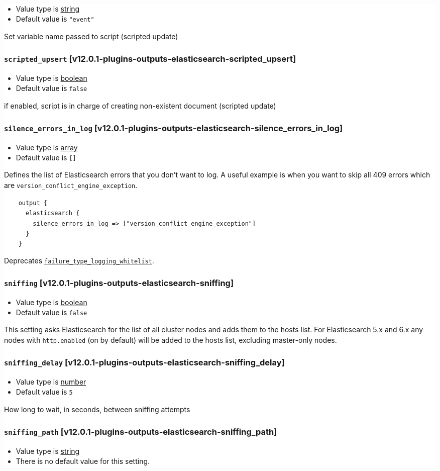 * Value type is [string](/lsr/value-types.md#string)
* Default value is `"event"`

Set variable name passed to script (scripted update)

### `scripted_upsert` [v12.0.1-plugins-outputs-elasticsearch-scripted_upsert]

* Value type is [boolean](/lsr/value-types.md#boolean)
* Default value is `false`

if enabled, script is in charge of creating non-existent document (scripted update)

### `silence_errors_in_log` [v12.0.1-plugins-outputs-elasticsearch-silence_errors_in_log]

* Value type is [array](/lsr/value-types.md#array)
* Default value is `[]`

Defines the list of Elasticsearch errors that you don’t want to log. A useful example is when you want to skip all 409 errors which are `version_conflict_engine_exception`.

```
    output {
      elasticsearch {
        silence_errors_in_log => ["version_conflict_engine_exception"]
      }
    }
```

Deprecates [`failure_type_logging_whitelist`](v12-0-1-plugins-outputs-elasticsearch.md#v12.0.1-plugins-outputs-elasticsearch-failure_type_logging_whitelist).

### `sniffing` [v12.0.1-plugins-outputs-elasticsearch-sniffing]

* Value type is [boolean](/lsr/value-types.md#boolean)
* Default value is `false`

This setting asks Elasticsearch for the list of all cluster nodes and adds them to the hosts list. For Elasticsearch 5.x and 6.x any nodes with `http.enabled` (on by default) will be added to the hosts list, excluding master-only nodes.

### `sniffing_delay` [v12.0.1-plugins-outputs-elasticsearch-sniffing_delay]

* Value type is [number](/lsr/value-types.md#number)
* Default value is `5`

How long to wait, in seconds, between sniffing attempts

### `sniffing_path` [v12.0.1-plugins-outputs-elasticsearch-sniffing_path]

* Value type is [string](/lsr/value-types.md#string)
* There is no default value for this setting.
